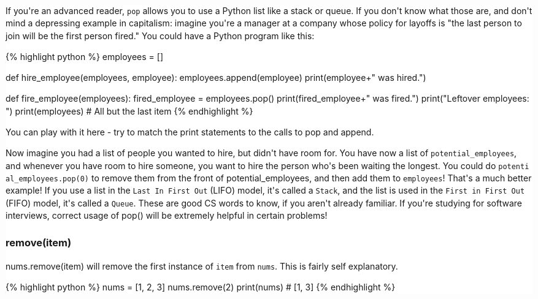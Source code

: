 
If you're an advanced reader, `pop` allows you to use a Python list like a stack or queue. If you don't know what those are, and don't mind a depressing example in capitalism: imagine you're a manager at a company whose policy for layoffs is "the last person to join will be the first person fired." You could have a Python program like this:

{% highlight python %}
employees = []

def hire_employee(employees, employee):
  employees.append(employee)
  print(employee+" was hired.")


def fire_employee(employees):
  fired_employee = employees.pop()
  print(fired_employee+" was fired.")
  print("Leftover employees: ")
  print(employees)  # All but the last item
{% endhighlight %}

You can play with it here - try to match the print statements to the calls to pop and append.

<iframe width="1000" height="600" frameborder="0" src="https://pythontutor.com/iframe-embed.html#code=employees%20%3D%20%5B%5D%0Adef%20hire_employee%28employees,%20employee%29%3A%0A%20%20employees.append%28employee%29%0A%20%20print%28employee%2B%22%20was%20hired.%22%29%0A%0Adef%20fire_employee%28employees%29%3A%0A%20%20fired_employee%20%3D%20employees.pop%28%29%0A%20%20print%28fired_employee%2B%22%20was%20fired.%22%29%0A%20%20print%28%22Leftover%20employees%3A%20%22%29%0A%20%20print%28employees%29%0A%0Ahire_employee%28employees,%20%22John%22%29%0Ahire_employee%28employees,%20%22Mark%22%29%0Ahire_employee%28employees,%20%22Cassidy%22%29%0Ahire_employee%28employees,%20%22Hassan%22%29%0Ahire_employee%28employees,%20%22Cindy%22%29%0Afire_employee%28employees%29%0Ahire_employee%28employees,%20%22Victor%22%29%0Afire_employee%28employees%29%0Afire_employee%28employees%29&codeDivHeight=400&codeDivWidth=350&cumulative=false&curInstr=0&heapPrimitives=nevernest&origin=opt-frontend.js&py=3&rawInputLstJSON=%5B%5D&textReferences=false"> </iframe>



Now imagine you had a list of people you wanted to hire, but didn't have room for. You have now a list of `potential_employees`, and whenever you have room to hire someone, you want to hire the person who's been waiting the longest. You could do `potential_employees.pop(0)` to remove them from the front of potential_employees, and then add them to `employees`! That's a much better example! If you use a list in the `Last In First Out` (LIFO) model, it's called a `Stack`, and the list is used in the `First in First Out` (FIFO) model, it's called a `Queue`. These are good CS words to know, if you aren't already familiar. If you're studying for software interviews, correct usage of pop() will be extremely helpful in certain problems!

### remove(item)

nums.remove(item) will remove the first instance of `item` from `nums`. This is fairly self explanatory.

{% highlight python %}
nums = [1, 2, 3]
nums.remove(2)
print(nums)  # [1, 3]
{% endhighlight %}
